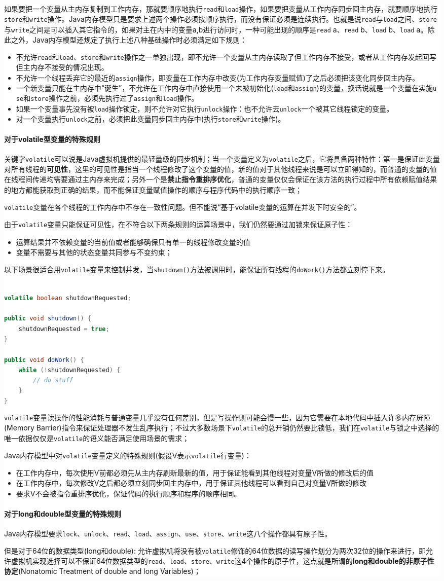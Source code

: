 如果要把一个变量从主内存复制到工作内存，那就要顺序地执行`read`和`load`操作，如果要把变量从工作内存同步回主内存，就要顺序地执行`store`和`write`操作。Java内存模型只是要求上述两个操作必须按顺序执行，而没有保证必须是连续执行。也就是说`read`与`load`之间、`store`与`write`之间是可以插入其它指令的，如果对主在内中的变量a,b进行访问时，一种可能出现的顺序是`read` a、`read` b、`load` b、`load` a。除此之外，Java内存模型还规定了执行上述八种基础操作时必须满足如下规则：

* 不允许`read`和`load`、`store`和`write`操作之一单独出现，即不允许一个变量从主内存读取了但工作内存不接受，或者从工作内存发起回写但主内存不接受的情况出现。
* 不允许一个线程丢弃它的最近的`assign`操作，即变量在工作内存中改变(为工作内存变量赋值)了之后必须把该变化同步回主内存。
* 一个新变量只能在主内存中“诞生”，不允许在工作内存中直接使用一个未被初始化(`load`和`assign`)的变量，换话说就是一个变量在实施`use`和`store`操作之前，必须先执行过了`assign`和`load`操作。
* 如果一个变量事先没有被`load`操作锁定，则不允许对它执行`unlock`操作：也不允许去`unlock`一个被其它线程锁定的变量。
* 对一个变量执行`unlock`之前，必须把此变量同步回主内存中(执行`store`和`write`操作)。


####  对于volatile型变量的特殊规则

关键字`volatile`可以说是Java虚拟机提供的最轻量级的同步机制；当一个变量定义为`volatile`之后，它将具备两种特性：第一是保证此变量对所有线程的**可见性**，这里的可见性是指当一个线程修改了这个变量的值，新的值对于其他线程来说是可以立即得知的，而普通的变量的值在线程间传递均需要通过主内存来完成；另外一个是**禁止指令重排序优化**，普通的变量仅仅会保证在该方法的执行过程中所有依赖赋值结果的地方都能获取到正确的结果，而不能保证变量赋值操作的顺序与程序代码中的执行顺序一致；

`volatile`变量在各个线程的工作内存中不存在一致性问题。但不能说“基于volatile变量的运算在并发下时安全的”。

由于`volatile`变量只能保证可见性，在不符合以下两条规则的运算场景中，我们仍然要通过加锁来保证原子性：

* 运算结果并不依赖变量的当前值或者能够确保只有单一的线程修改变量的值
* 变量不需要与其他的状态变量共同参与不变约束；

以下场景很适合用`volatile`变量来控制并发，当`shutdown()`方法被调用时，能保证所有线程的`doWork()`方法都立刻停下来。

```Java

volatile boolean shutdownRequested;

public void shutdown() {
    shutdownRequested = true;
}

public void doWork() {
    while (!shutdownRequested) {
        // do stuff
    }
}
```

`volatile`变量读操作的性能消耗与普通变量几乎没有任何差别，但是写操作则可能会慢一些，因为它需要在本地代码中插入许多内存屏障(Memory Barrier)指令来保证处理器不发生乱序执行；不过大多数场景下`volatile`的总开销仍然要比锁低，我们在`volatile`与锁之中选择的唯一依据仅仅是`volatile`的语义能否满足使用场景的需求；


Java内存模型中对`volatile`变量定义的特殊规则(假设V表示`volatile`行变量)：

* 在工作内存中，每次使用V前都必须先从主内存刷新最新的值，用于保证能看到其他线程对变量V所做的修改后的值
* 在工作内存中，每次修改V之后都必须立刻同步回主内存中，用于保证其他线程可以看到自己对变量V所做的修改
* 要求V不会被指令重排序优化，保证代码的执行顺序和程序的顺序相同。


#### 对于long和double型变量的特殊规则

Java内存模型要求`lock`、`unlock`、`read`、`load`、`assign`、`use`、`store`、`write`这八个操作都具有原子性。

但是对于64位的数据类型(long和double): 允许虚拟机将没有被`volatile`修饰的64位数据的读写操作划分为两次32位的操作来进行，即允许虚拟机实现选择可以不保证64位数据类型的`read`、`load`、`store`、`write`这4个操作的原子性，这点就是所谓的**long和double的非原子性协定**(Nonatomic Treatment of double and long Variables)；
